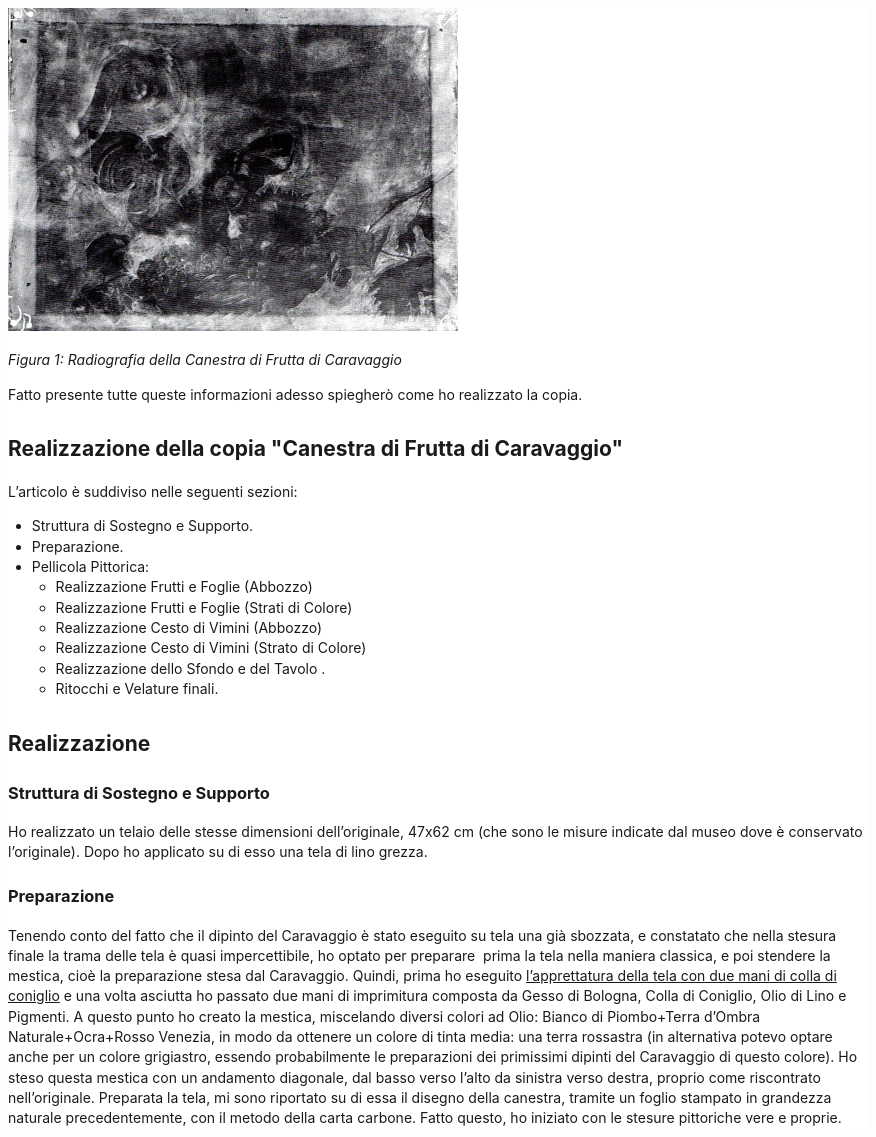 ![Canestra di Frutta di Caravaggio - Radiografia](/wp-content/uploads/Canestro-Frutta-Caravaggio-Radiografia.jpg "Canestra di Frutta di Caravaggio - Radiografia")

_Figura 1: Radiografia della Canestra di Frutta di Caravaggio_

Fatto presente tutte queste informazioni adesso spiegherò come ho realizzato la copia.

## Realizzazione della copia "Canestra di Frutta di Caravaggio"

L’articolo è suddiviso nelle seguenti sezioni:

- Struttura di Sostegno e Supporto.
- Preparazione.
- Pellicola Pittorica:
    - Realizzazione Frutti e Foglie (Abbozzo)
    - Realizzazione Frutti e Foglie (Strati di Colore)
    - Realizzazione Cesto di Vimini (Abbozzo)
    - Realizzazione Cesto di Vimini (Strato di Colore)
    - Realizzazione dello Sfondo e del Tavolo .
    - Ritocchi e Velature finali.

## Realizzazione

### Struttura di Sostegno e Supporto

Ho realizzato un telaio delle stesse dimensioni dell’originale, 47x62 cm (che sono le misure indicate dal museo dove è conservato l’originale). Dopo ho applicato su di esso una tela di lino grezza.

### Preparazione

Tenendo conto del fatto che il dipinto del Caravaggio è stato eseguito su tela una già sbozzata, e constatato che nella stesura finale la trama delle tela è quasi impercettibile, ho optato per preparare  prima la tela nella maniera classica, e poi stendere la mestica, cioè la preparazione stesa dal Caravaggio. Quindi, prima ho eseguito [l’apprettatura della tela con due mani di colla di coniglio](/colla-coniglio-apprettatura-tela-lino/) e una volta asciutta ho passato due mani di imprimitura composta da Gesso di Bologna, Colla di Coniglio, Olio di Lino e Pigmenti. A questo punto ho creato la mestica, miscelando diversi colori ad Olio: Bianco di Piombo+Terra d’Ombra Naturale+Ocra+Rosso Venezia, in modo da ottenere un colore di tinta media: una terra rossastra (in alternativa potevo optare anche per un colore grigiastro, essendo probabilmente le preparazioni dei primissimi dipinti del Caravaggio di questo colore). Ho steso questa mestica con un andamento diagonale, dal basso verso l’alto da sinistra verso destra, proprio come riscontrato nell’originale. Preparata la tela, mi sono riportato su di essa il disegno della canestra, tramite un foglio stampato in grandezza naturale precedentemente, con il metodo della carta carbone. Fatto questo, ho iniziato con le stesure pittoriche vere e proprie.
